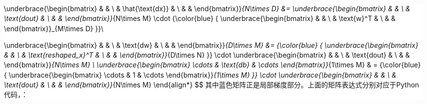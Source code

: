 \underbrace{\begin{bmatrix}
 &  & \\ 
 & \hat{\text{dx}} & \\ 
 &  & 
\end{bmatrix}}_{N\times D}
&=
\underbrace{\begin{bmatrix}
 &  & \\ 
 & \text{dout} & \\ 
 &  & 
\end{bmatrix}}_{N\times M}
\cdot
{\color{blue} {
\underbrace{\begin{bmatrix}
 &  & \\ 
 & \text{w}^T & \\ 
 &  & 
\end{bmatrix}}_{M\times D} }}\\

\underbrace{\begin{bmatrix}
 &  & \\ 
 & \text{dw} & \\ 
 &  & 
\end{bmatrix}}_{D\times M}
&=
{\color{blue} {
\underbrace{\begin{bmatrix}
 &  & \\ 
 & \text{reshaped_x}^T & \\ 
 &  & 
\end{bmatrix}}_{D\times N} }}
\cdot
\underbrace{\begin{bmatrix}
 &  & \\ 
 & \text{dout} & \\ 
 &  & 
\end{bmatrix}}_{N\times M}
\\
\underbrace{\begin{bmatrix}
\cdots & \text{db} & \cdots
\end{bmatrix}}_{1\times M}
& =
{\color{blue} {
\underbrace{\begin{bmatrix}
\cdots & 1 & \cdots
\end{bmatrix}}_{1\times M} }}
\cdot
\underbrace{\begin{bmatrix}
 &  & \\ 
 &  \text{dout} & \\ 
 &  & 
\end{bmatrix}}_{N\times M}
\end{align*}
$$
其中蓝色矩阵正是局部梯度部分。上面的矩阵表达式分别对应于Python代码，：
